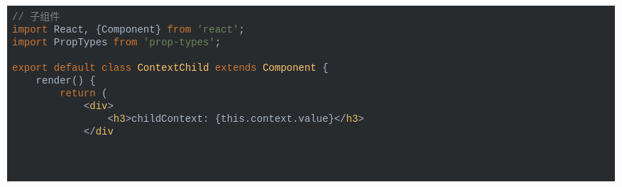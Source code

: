<pre style="font-size: inherit; color: inherit; line-height: inherit; margin: 0px; padding: 0px;"><code class="hljs javascript" style="overflow-wrap: break-word; margin: 0px 2px; line-height: 18px; font-size: 14px; font-weight: normal; word-spacing: 0px; letter-spacing: 0px; font-family: Consolas, Inconsolata, Courier, monospace; border-radius: 0px; color: rgb(169, 183, 198); background: rgb(40, 43, 46); overflow-x: auto; padding: 0.5em; white-space: pre !important; word-wrap: normal !important; word-break: normal !important; overflow: auto !important; display: -webkit-box !important;"><span class="hljs-comment" style="font-size: inherit; line-height: inherit; margin: 0px; padding: 0px; color: rgb(128, 128, 128); word-wrap: inherit !important; word-break: inherit !important;">//&nbsp;子组件</span><br><span class="hljs-keyword" style="font-size: inherit; line-height: inherit; margin: 0px; padding: 0px; color: rgb(204, 120, 50); word-wrap: inherit !important; word-break: inherit !important;">import</span>&nbsp;React,&nbsp;{Component}&nbsp;<span class="hljs-keyword" style="font-size: inherit; line-height: inherit; margin: 0px; padding: 0px; color: rgb(204, 120, 50); word-wrap: inherit !important; word-break: inherit !important;">from</span>&nbsp;<span class="hljs-string" style="font-size: inherit; line-height: inherit; margin: 0px; padding: 0px; color: rgb(106, 135, 89); word-wrap: inherit !important; word-break: inherit !important;">'react'</span>;<br><span class="hljs-keyword" style="font-size: inherit; line-height: inherit; margin: 0px; padding: 0px; color: rgb(204, 120, 50); word-wrap: inherit !important; word-break: inherit !important;">import</span>&nbsp;PropTypes&nbsp;<span class="hljs-keyword" style="font-size: inherit; line-height: inherit; margin: 0px; padding: 0px; color: rgb(204, 120, 50); word-wrap: inherit !important; word-break: inherit !important;">from</span>&nbsp;<span class="hljs-string" style="font-size: inherit; line-height: inherit; margin: 0px; padding: 0px; color: rgb(106, 135, 89); word-wrap: inherit !important; word-break: inherit !important;">'prop-types'</span>;<br><br><span class="hljs-keyword" style="font-size: inherit; line-height: inherit; margin: 0px; padding: 0px; color: rgb(204, 120, 50); word-wrap: inherit !important; word-break: inherit !important;">export</span>&nbsp;<span class="hljs-keyword" style="font-size: inherit; line-height: inherit; margin: 0px; padding: 0px; color: rgb(204, 120, 50); word-wrap: inherit !important; word-break: inherit !important;">default</span>&nbsp;<span class="hljs-class" style="font-size: inherit; color: inherit; line-height: inherit; margin: 0px; padding: 0px; word-wrap: inherit !important; word-break: inherit !important;"><span class="hljs-keyword" style="font-size: inherit; line-height: inherit; margin: 0px; padding: 0px; color: rgb(204, 120, 50); word-wrap: inherit !important; word-break: inherit !important;">class</span>&nbsp;<span class="hljs-title" style="font-size: inherit; line-height: inherit; margin: 0px; padding: 0px; color: rgb(255, 198, 109); word-wrap: inherit !important; word-break: inherit !important;">ContextChild</span>&nbsp;<span class="hljs-keyword" style="font-size: inherit; line-height: inherit; margin: 0px; padding: 0px; color: rgb(204, 120, 50); word-wrap: inherit !important; word-break: inherit !important;">extends</span>&nbsp;<span class="hljs-title" style="font-size: inherit; line-height: inherit; margin: 0px; padding: 0px; color: rgb(255, 198, 109); word-wrap: inherit !important; word-break: inherit !important;">Component</span>&nbsp;</span>{<br>&nbsp;&nbsp;&nbsp;&nbsp;render()&nbsp;{<br>&nbsp;&nbsp;&nbsp;&nbsp;&nbsp;&nbsp;&nbsp;&nbsp;<span class="hljs-keyword" style="font-size: inherit; line-height: inherit; margin: 0px; padding: 0px; color: rgb(204, 120, 50); word-wrap: inherit !important; word-break: inherit !important;">return</span>&nbsp;(<br>&nbsp;&nbsp;&nbsp;&nbsp;&nbsp;&nbsp;&nbsp;&nbsp;&nbsp;&nbsp;&nbsp;&nbsp;<span class="xml" style="font-size: inherit; color: inherit; line-height: inherit; margin: 0px; padding: 0px; word-wrap: inherit !important; word-break: inherit !important;"><span class="hljs-tag" style="font-size: inherit; color: inherit; line-height: inherit; margin: 0px; padding: 0px; word-wrap: inherit !important; word-break: inherit !important;">&lt;<span class="hljs-name" style="font-size: inherit; line-height: inherit; margin: 0px; padding: 0px; color: rgb(232, 191, 106); word-wrap: inherit !important; word-break: inherit !important;">div</span>&gt;</span><br>&nbsp;&nbsp;&nbsp;&nbsp;&nbsp;&nbsp;&nbsp;&nbsp;&nbsp;&nbsp;&nbsp;&nbsp;&nbsp;&nbsp;&nbsp;&nbsp;<span class="hljs-tag" style="font-size: inherit; color: inherit; line-height: inherit; margin: 0px; padding: 0px; word-wrap: inherit !important; word-break: inherit !important;">&lt;<span class="hljs-name" style="font-size: inherit; line-height: inherit; margin: 0px; padding: 0px; color: rgb(232, 191, 106); word-wrap: inherit !important; word-break: inherit !important;">h3</span>&gt;</span>childContext:&nbsp;{this.context.value}<span class="hljs-tag" style="font-size: inherit; color: inherit; line-height: inherit; margin: 0px; padding: 0px; word-wrap: inherit !important; word-break: inherit !important;">&lt;/<span class="hljs-name" style="font-size: inherit; line-height: inherit; margin: 0px; padding: 0px; color: rgb(232, 191, 106); word-wrap: inherit !important; word-break: inherit !important;">h3</span>&gt;</span><br>&nbsp;&nbsp;&nbsp;&nbsp;&nbsp;&nbsp;&nbsp;&nbsp;&nbsp;&nbsp;&nbsp;&nbsp;<span class="hljs-tag" style="font-size: inherit; color: inherit; line-height: inherit; margin: 0px; padding: 0px; word-wrap: inherit !important; word-break: inherit !important;">&lt;/<span class="hljs-name" style="font-size: inherit; line-height: inherit; margin: 0px; padding: 0px; color: rgb(232, 191, 106); word-wrap: inherit !important; word-break: inherit !important;">div